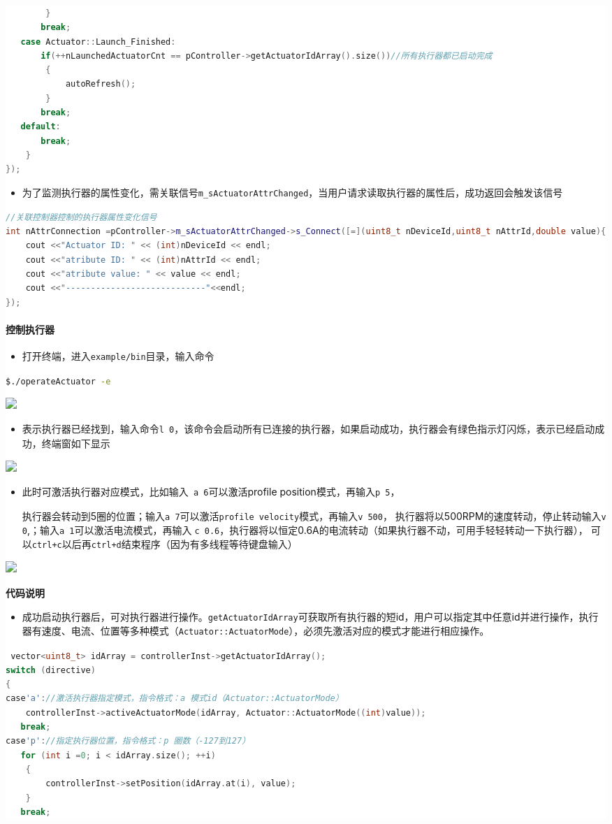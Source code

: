 ```cpp
        }
       break;
   case Actuator::Launch_Finished:
       if(++nLaunchedActuatorCnt == pController->getActuatorIdArray().size())//所有执行器都已启动完成
        {
            autoRefresh();
        }
       break;
   default:
       break;
    }
});
```

*   为了监测执行器的属性变化，需关联信号`m_sActuatorAttrChanged`，当用户请求读取执行器的属性后，成功返回会触发该信号
    
	
```cpp
//关联控制器控制的执行器属性变化信号
int nAttrConnection =pController->m_sActuatorAttrChanged->s_Connect([=](uint8_t nDeviceId,uint8_t nAttrId,double value){
    cout <<"Actuator ID: " << (int)nDeviceId << endl;
    cout <<"atribute ID: " << (int)nAttrId << endl;
    cout <<"atribute value: " << value << endl;
    cout <<"----------------------------"<<endl;
});
```

#### 控制执行器

*   打开终端，进入`example/bin`目录，输入命令

```bash
$./operateActuator -e
```

<img src="../../img/024.png" style="width:600px">


*   表示执行器已经找到，输入命令`l 0`，该命令会启动所有已连接的执行器，如果启动成功，执行器会有绿色指示灯闪烁，表示已经启动成功，终端窗如下显示

<img src="../../img/025.png" style="width:600px">

*   此时可激活执行器对应模式，比如输入` a 6`可以激活profile position模式，再输入`p 5`，

    执行器会转动到5圈的位置；输入`a 7`可以激活`profile velocity`模式，再输入`v 500`， 执行器将以500RPM的速度转动，停止转动输入`v 0`,；输入`a 1`可以激活电流模式，再输入 `c 0.6`，执行器将以恒定0.6A的电流转动（如果执行器不动，可用手轻轻转动一下执行器）， 可以`ctrl+c`以后再`ctrl+d`结束程序（因为有多线程等待键盘输入）
    
<img src="../../img/026.png" style="width:600px">
     

**代码说明**

*   成功启动执行器后，可对执行器进行操作。`getActuatorIdArray`可获取所有执行器的短id，用户可以指定其中任意id并进行操作，执行器有速度、电流、位置等多种模式（`Actuator::ActuatorMode`），必须先激活对应的模式才能进行相应操作。

```cpp
 vector<uint8_t> idArray = controllerInst->getActuatorIdArray();
switch (directive)
{
case'a'://激活执行器指定模式，指令格式：a 模式id（Actuator::ActuatorMode）
    controllerInst->activeActuatorMode(idArray, Actuator::ActuatorMode((int)value));
   break;
case'p'://指定执行器位置，指令格式：p 圈数（-127到127）
   for (int i =0; i < idArray.size(); ++i)
    {
        controllerInst->setPosition(idArray.at(i), value);
    }
   break;
```